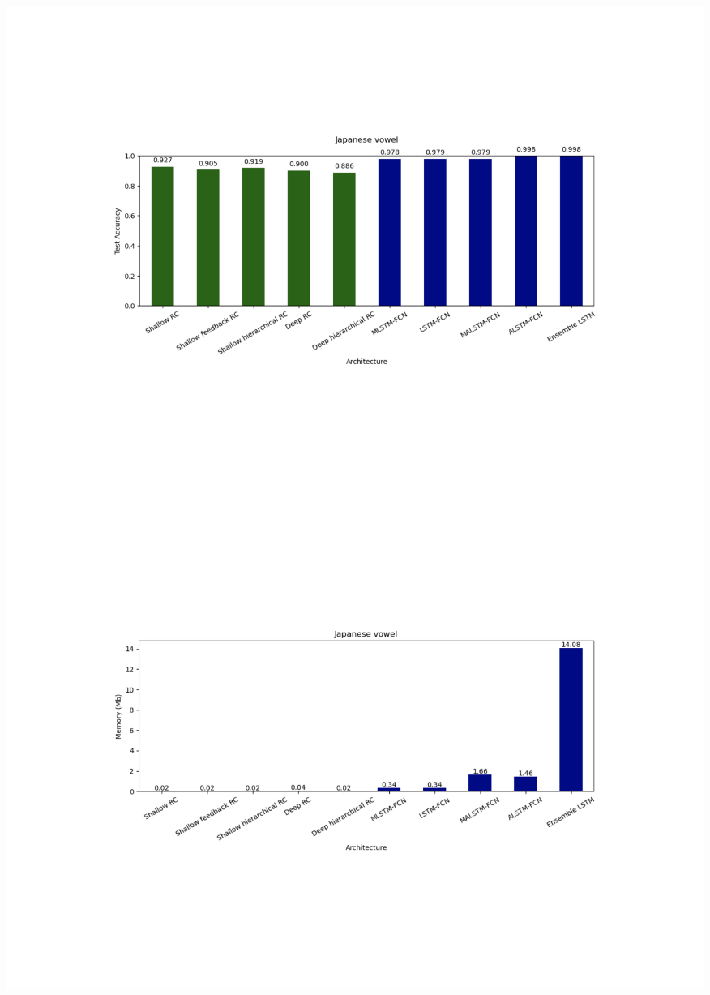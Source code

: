<center><img src="/images/research_projects/ml-reservoir_2.png" width="600" height="600" /></center>
<center><img src="/images/research_projects/ml-reservoir_3.png" width="600" height="600" /></center>